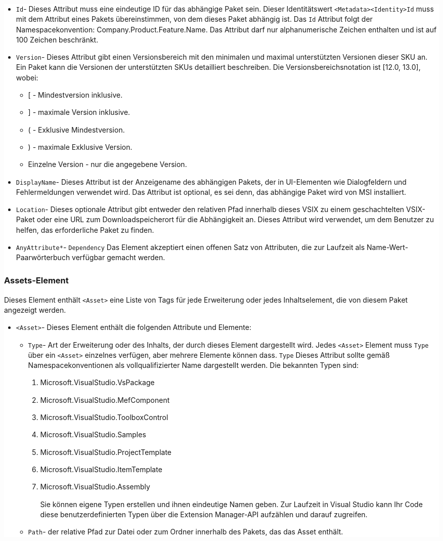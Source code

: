   - `Id`- Dieses Attribut muss eine eindeutige ID für das abhängige Paket sein. Dieser Identitätswert `<Metadata><Identity>Id` muss mit dem Attribut eines Pakets übereinstimmen, von dem dieses Paket abhängig ist. Das `Id` Attribut folgt der Namespacekonvention: Company.Product.Feature.Name. Das Attribut darf nur alphanumerische Zeichen enthalten und ist auf 100 Zeichen beschränkt.

  - `Version`- Dieses Attribut gibt einen Versionsbereich mit den minimalen und maximal unterstützten Versionen dieser SKU an. Ein Paket kann die Versionen der unterstützten SKUs detailliert beschreiben. Die Versionsbereichsnotation ist [12.0, 13.0], wobei:

    - [ - Mindestversion inklusive.

    - ] - maximale Version inklusive.

    - ( - Exklusive Mindestversion.

    - ) - maximale Exklusive Version.

    - Einzelne Version - nur die angegebene Version.

  - `DisplayName`- Dieses Attribut ist der Anzeigename des abhängigen Pakets, der in UI-Elementen wie Dialogfeldern und Fehlermeldungen verwendet wird. Das Attribut ist optional, es sei denn, das abhängige Paket wird von MSI installiert.

  - `Location`- Dieses optionale Attribut gibt entweder den relativen Pfad innerhalb dieses VSIX zu einem geschachtelten VSIX-Paket oder eine URL zum Downloadspeicherort für die Abhängigkeit an. Dieses Attribut wird verwendet, um dem Benutzer zu helfen, das erforderliche Paket zu finden.

  - `AnyAttribute*`- `Dependency` Das Element akzeptiert einen offenen Satz von Attributen, die zur Laufzeit als Name-Wert-Paarwörterbuch verfügbar gemacht werden.

### <a name="assets-element"></a>Assets-Element
 Dieses Element enthält `<Asset>` eine Liste von Tags für jede Erweiterung oder jedes Inhaltselement, die von diesem Paket angezeigt werden.

- `<Asset>`- Dieses Element enthält die folgenden Attribute und Elemente:

  - `Type`- Art der Erweiterung oder des Inhalts, der durch dieses Element dargestellt wird. Jedes `<Asset>` Element muss `Type`über ein `<Asset>` einzelnes verfügen, aber mehrere Elemente können dass. `Type` Dieses Attribut sollte gemäß Namespacekonventionen als vollqualifizierter Name dargestellt werden. Die bekannten Typen sind:

    1. Microsoft.VisualStudio.VsPackage

    2. Microsoft.VisualStudio.MefComponent

    3. Microsoft.VisualStudio.ToolboxControl

    4. Microsoft.VisualStudio.Samples

    5. Microsoft.VisualStudio.ProjectTemplate

    6. Microsoft.VisualStudio.ItemTemplate

    7. Microsoft.VisualStudio.Assembly

       Sie können eigene Typen erstellen und ihnen eindeutige Namen geben. Zur Laufzeit in Visual Studio kann Ihr Code diese benutzerdefinierten Typen über die Extension Manager-API aufzählen und darauf zugreifen.

  - `Path`- der relative Pfad zur Datei oder zum Ordner innerhalb des Pakets, das das Asset enthält.
